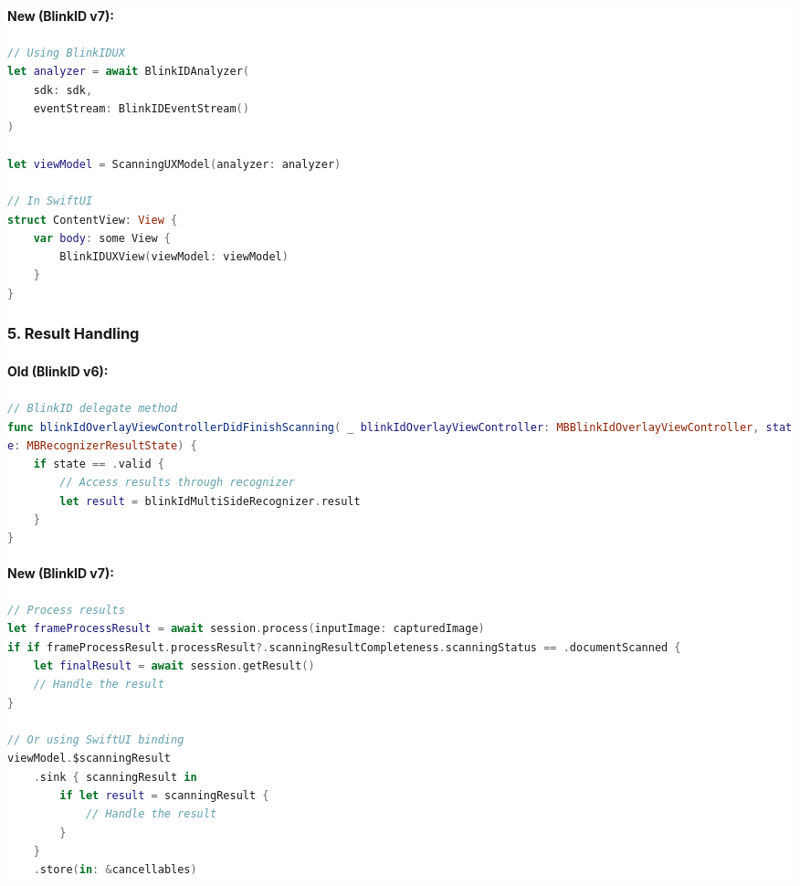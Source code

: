 #### New (BlinkID v7):

```swift
// Using BlinkIDUX
let analyzer = await BlinkIDAnalyzer(
    sdk: sdk,
    eventStream: BlinkIDEventStream()
)

let viewModel = ScanningUXModel(analyzer: analyzer)

// In SwiftUI
struct ContentView: View {
    var body: some View {
        BlinkIDUXView(viewModel: viewModel)
    }
}
```

### 5. Result Handling

#### Old (BlinkID v6):
```swift
// BlinkID delegate method
func blinkIdOverlayViewControllerDidFinishScanning( _ blinkIdOverlayViewController: MBBlinkIdOverlayViewController, state: MBRecognizerResultState) {
    if state == .valid {
        // Access results through recognizer
        let result = blinkIdMultiSideRecognizer.result
    }
}
```

#### New (BlinkID v7):

```swift
// Process results
let frameProcessResult = await session.process(inputImage: capturedImage)
if if frameProcessResult.processResult?.scanningResultCompleteness.scanningStatus == .documentScanned {
    let finalResult = await session.getResult()
    // Handle the result
}

// Or using SwiftUI binding
viewModel.$scanningResult
    .sink { scanningResult in
        if let result = scanningResult {
            // Handle the result
        }
    }
    .store(in: &cancellables)
```
